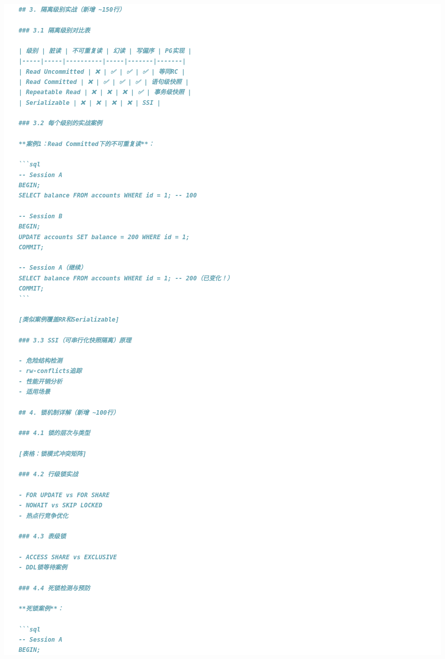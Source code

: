 ```markdown
    ## 3. 隔离级别实战（新增 ~150行）

    ### 3.1 隔离级别对比表

    | 级别 | 脏读 | 不可重复读 | 幻读 | 写偏序 | PG实现 |
    |-----|-----|----------|-----|-------|-------|
    | Read Uncommitted | ❌ | ✅ | ✅ | ✅ | 等同RC |
    | Read Committed | ❌ | ✅ | ✅ | ✅ | 语句级快照 |
    | Repeatable Read | ❌ | ❌ | ❌ | ✅ | 事务级快照 |
    | Serializable | ❌ | ❌ | ❌ | ❌ | SSI |

    ### 3.2 每个级别的实战案例

    **案例1：Read Committed下的不可重复读**：

    ```sql
    -- Session A
    BEGIN;
    SELECT balance FROM accounts WHERE id = 1; -- 100

    -- Session B
    BEGIN;
    UPDATE accounts SET balance = 200 WHERE id = 1;
    COMMIT;

    -- Session A（继续）
    SELECT balance FROM accounts WHERE id = 1; -- 200（已变化！）
    COMMIT;
    ```

    [类似案例覆盖RR和Serializable]

    ### 3.3 SSI（可串行化快照隔离）原理

    - 危险结构检测
    - rw-conflicts追踪
    - 性能开销分析
    - 适用场景

    ## 4. 锁机制详解（新增 ~100行）

    ### 4.1 锁的层次与类型

    [表格：锁模式冲突矩阵]

    ### 4.2 行级锁实战

    - FOR UPDATE vs FOR SHARE
    - NOWAIT vs SKIP LOCKED
    - 热点行竞争优化

    ### 4.3 表级锁

    - ACCESS SHARE vs EXCLUSIVE
    - DDL锁等待案例

    ### 4.4 死锁检测与预防

    **死锁案例**：

    ```sql
    -- Session A
    BEGIN;
```